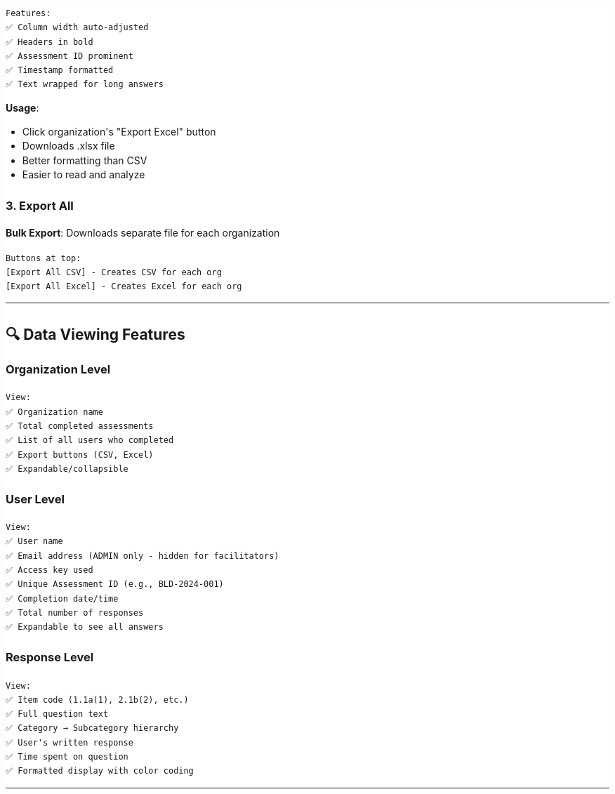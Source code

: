 ```
Features:
✅ Column width auto-adjusted
✅ Headers in bold
✅ Assessment ID prominent
✅ Timestamp formatted
✅ Text wrapped for long answers
```

**Usage**:
- Click organization's "Export Excel" button
- Downloads .xlsx file
- Better formatting than CSV
- Easier to read and analyze

### **3. Export All**
**Bulk Export**: Downloads separate file for each organization

```
Buttons at top:
[Export All CSV] - Creates CSV for each org
[Export All Excel] - Creates Excel for each org
```

---

## 🔍 Data Viewing Features

### **Organization Level**
```
View:
✅ Organization name
✅ Total completed assessments
✅ List of all users who completed
✅ Export buttons (CSV, Excel)
✅ Expandable/collapsible
```

### **User Level**
```
View:
✅ User name
✅ Email address (ADMIN only - hidden for facilitators)
✅ Access key used
✅ Unique Assessment ID (e.g., BLD-2024-001)
✅ Completion date/time
✅ Total number of responses
✅ Expandable to see all answers
```

### **Response Level**
```
View:
✅ Item code (1.1a(1), 2.1b(2), etc.)
✅ Full question text
✅ Category → Subcategory hierarchy
✅ User's written response
✅ Time spent on question
✅ Formatted display with color coding
```

---